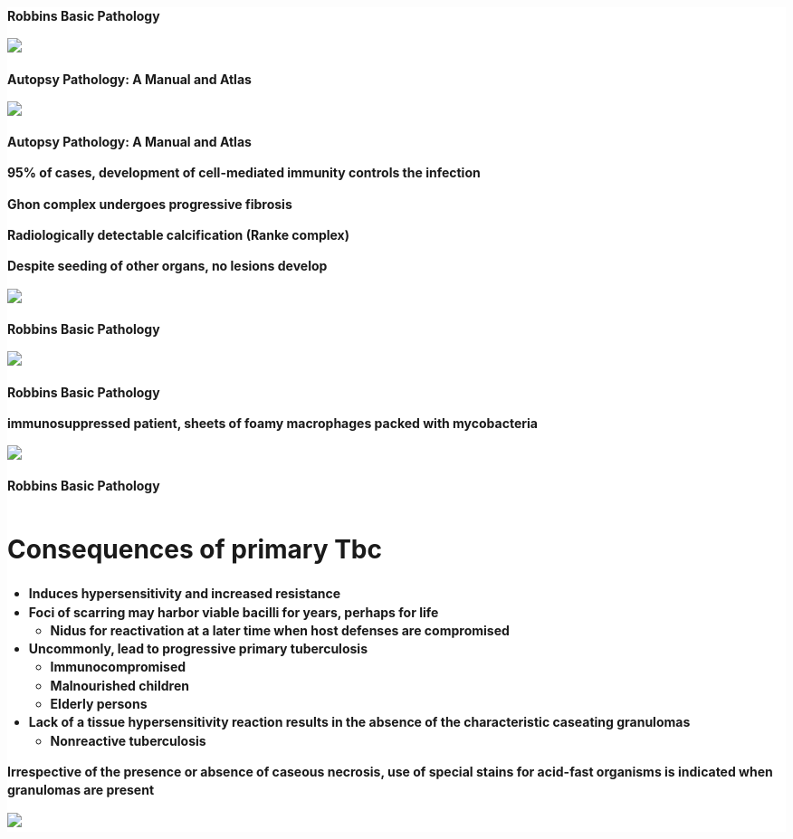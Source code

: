 **Robbins Basic Pathology**

![](img%5CTuberculosis12.png)

**Autopsy Pathology: A Manual and Atlas**

![](img%5CTuberculosis13.png)

**Autopsy Pathology: A Manual and Atlas**

**95% of cases, development of cell-mediated immunity controls the
infection**

**Ghon complex undergoes progressive fibrosis**

**Radiologically detectable calcification (Ranke complex)**

**Despite seeding of other organs, no lesions develop**

![](img%5CTuberculosis14.png)

**Robbins Basic Pathology**

![](img%5CTuberculosis15.png)

**Robbins Basic Pathology**

**immunosuppressed patient, sheets of foamy macrophages packed with
mycobacteria**

![](img%5CTuberculosis16.png)

**Robbins Basic Pathology**

# Consequences of primary Tbc

- **Induces hypersensitivity and increased resistance**
- **Foci of scarring may harbor viable bacilli for years, perhaps for
  life**
  - **Nidus for reactivation at a later time when host defenses are
    compromised**
- **Uncommonly, lead to progressive primary tuberculosis**
  - **Immunocompromised**
  - **Malnourished children**
  - **Elderly persons**
- **Lack of a tissue hypersensitivity reaction results in the absence of
  the characteristic caseating granulomas**
  - **Nonreactive tuberculosis**

**Irrespective of the presence or absence of caseous necrosis, use of
special stains for acid-fast organisms is indicated when granulomas are
present**

![](img%5CTuberculosis17.png)
